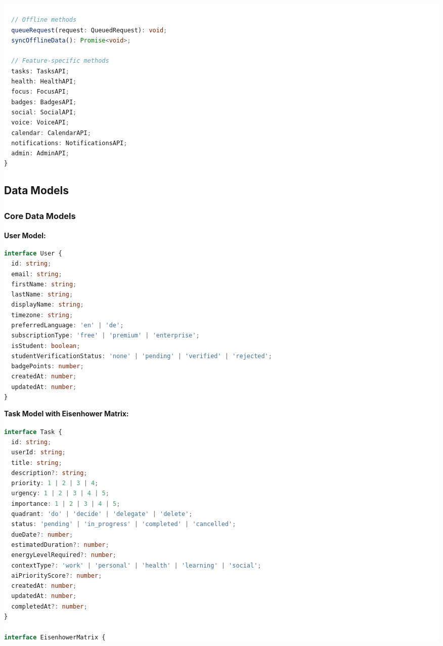 ```typescript
  
  // Offline methods
  queueRequest(request: QueuedRequest): void;
  syncOfflineData(): Promise<void>;
  
  // Feature-specific methods
  tasks: TasksAPI;
  health: HealthAPI;
  focus: FocusAPI;
  badges: BadgesAPI;
  social: SocialAPI;
  voice: VoiceAPI;
  calendar: CalendarAPI;
  notifications: NotificationsAPI;
  admin: AdminAPI;
}
```

## Data Models

### Core Data Models

**User Model:**
```typescript
interface User {
  id: string;
  email: string;
  firstName: string;
  lastName: string;
  displayName: string;
  timezone: string;
  preferredLanguage: 'en' | 'de';
  subscriptionType: 'free' | 'premium' | 'enterprise';
  isStudent: boolean;
  studentVerificationStatus: 'none' | 'pending' | 'verified' | 'rejected';
  badgePoints: number;
  createdAt: number;
  updatedAt: number;
}
```

**Task Model with Eisenhower Matrix:**
```typescript
interface Task {
  id: string;
  userId: string;
  title: string;
  description?: string;
  priority: 1 | 2 | 3 | 4;
  urgency: 1 | 2 | 3 | 4 | 5;
  importance: 1 | 2 | 3 | 4 | 5;
  quadrant: 'do' | 'decide' | 'delegate' | 'delete';
  status: 'pending' | 'in_progress' | 'completed' | 'cancelled';
  dueDate?: number;
  estimatedDuration?: number;
  energyLevelRequired?: number;
  contextType?: 'work' | 'personal' | 'health' | 'learning' | 'social';
  aiPriorityScore?: number;
  createdAt: number;
  updatedAt: number;
  completedAt?: number;
}

interface EisenhowerMatrix {
```